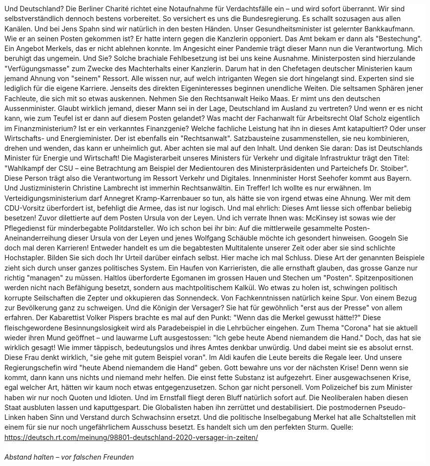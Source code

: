 Und Deutschland? Die Berliner Charité richtet eine Notaufnahme für Verdachtsfälle ein – und wird sofort überrannt. Wir sind selbstverständlich dennoch bestens vorbereitet. So versichert es uns die Bundesregierung. Es schallt sozusagen aus allen Kanälen. Und bei Jens Spahn sind wir natürlich in den besten Händen. Unser Gesundheitsminister ist gelernter Bankkaufmann. Wie er an seinen Posten gekommen ist? Er hatte intern gegen die Kanzlerin opponiert. Das Amt bekam er dann als "Bestechung". Ein Angebot Merkels, das er nicht ablehnen konnte. Im Angesicht einer Pandemie trägt dieser Mann nun die Verantwortung. Mich beruhigt das ungemein. Und Sie? Solche brachiale Fehlbesetzung ist bei uns keine Ausnahme. Ministerposten sind hierzulande "Verfügungsmasse" zum Zwecke des Machterhalts einer Kanzlerin. Darum hat in den Chefetagen deutscher Ministerien kaum jemand Ahnung von "seinem" Ressort. Alle wissen nur, auf welch intriganten Wegen sie dort hingelangt sind. Experten sind sie lediglich für die eigene Karriere. Jenseits des direkten Eigeninteresses beginnen unendliche Weiten. Die seltsamen Sphären jener Fachleute, die sich mit so etwas auskennen. Nehmen Sie den Rechtsanwalt Heiko Maas. Er mimt uns den deutschen Aussenminister. Glaubt wirklich jemand, dieser Mann sei in der Lage, Deutschland im Ausland zu vertreten? Und wenn er es nicht kann, wie zum Teufel ist er dann auf diesem Posten gelandet?
Was macht der Fachanwalt für Arbeitsrecht Olaf Scholz eigentlich im Finanzministerium? Ist er ein verkanntes Finanzgenie? Welche fachliche Leistung hat ihn in dieses Amt katapultiert? Oder unser Wirtschafts- und Energieminister. Der ist ebenfalls ein "Rechtsanwalt". Satzbausteine zusammenstellen, sie neu kombinieren, drehen und wenden, das kann er unheimlich gut. Aber achten sie mal auf den Inhalt. Und denken Sie daran: Das ist Deutschlands Minister für Energie und Wirtschaft!
Die Magisterarbeit unseres Ministers für Verkehr und digitale Infrastruktur trägt den Titel: "Wahlkampf der CSU – eine Betrachtung am Beispiel der Medientouren des Ministerpräsidenten und Parteichefs Dr.
Stoiber". Diese Person trägt also die Verantwortung im Ressort Verkehr und Digitales. Innenminister Horst Seehofer kommt aus Bayern. Und Justizministerin Christine Lambrecht ist immerhin Rechtsanwältin. Ein Treffer! Ich wollte es nur erwähnen.
Im Verteidigungsministerium darf Annegret Kramp-Karrenbauer so tun, als hätte sie von irgend etwas eine Ahnung. Wer mit dem CDU-Vorsitz überfordert ist, befehligt die Armee, das ist nur logisch. Und mal ehrlich: Dieses Amt liesse sich offenbar beliebig besetzen! Zuvor dilettierte auf dem Posten Ursula von der Leyen. Und ich verrate Ihnen was: McKinsey ist sowas wie der Pflegedienst für minderbegabte Politdarsteller. Wo ich schon bei ihr bin: Auf die mittlerweile gesammelte Posten-Aneinanderreihung dieser Ursula von der Leyen und jenes Wolfgang Schäuble möchte ich gesondert hinweisen. Googeln Sie doch mal deren Karrieren! Entweder handelt es um die begabtesten Multitalente unserer Zeit oder aber sie sind schlichte Hochstapler. Bilden Sie sich doch Ihr Urteil darüber einfach selbst.
Hier mache ich mal Schluss. Diese Art der genannten Beispiele zieht sich durch unser ganzes politisches System. Ein Haufen von Karrieristen, die alle ernsthaft glauben, das grosse Ganze nur richtig "managen" zu müssen. Haltlos überforderte Egomanen im grossen Hauen und Stechen um "Posten". Spitzenpositionen werden nicht nach Befähigung besetzt, sondern aus machtpolitischem Kalkül. Wo etwas zu holen ist, schwingen politisch korrupte Seilschaften die Zepter und okkupieren das Sonnendeck. Von Fachkenntnissen natürlich keine Spur. Von einem Bezug zur Bevölkerung ganz zu schweigen.
Und die Königin der Versager? Sie hat für gewöhnlich "erst aus der Presse" von allem erfahren. Der Kabarettist Volker Pispers brachte es mal auf den Punkt: "Wenn das die Merkel gewusst hätte!?" Diese fleischgewordene Besinnungslosigkeit wird als Paradebeispiel in die Lehrbücher eingehen. Zum Thema "Corona" hat sie aktuell wieder ihren Mund geöffnet – und lauwarme Luft ausgestossen: "Ich gebe heute Abend niemandem die Hand." Doch, das hat sie wirklich gesagt! Wie immer täppisch, bedeutungslos und ihres Amtes denkbar unwürdig. Und dabei meint sie es absolut ernst. Diese Frau denkt wirklich, "sie gehe mit gutem Beispiel voran". Im Aldi kaufen die Leute bereits die Regale leer. Und unsere Regierungschefin wird "heute Abend niemandem die Hand" geben.
Gott bewahre uns vor der nächsten Krise! Denn wenn sie kommt, dann kann uns nichts und niemand mehr helfen. Die einst fette Substanz ist aufgezehrt. Einer ausgewachsenen Krise, egal welcher Art, hätten wir kaum noch etwas entgegenzusetzen. Schon gar nicht personell. Vom Polizeichef bis zum Minister haben wir nur noch Quoten und Idioten. Und im Ernstfall fliegt deren Bluff natürlich sofort auf.
Die Neoliberalen haben diesen Staat ausbluten lassen und kaputtgespart. Die Globalisten haben ihn zerrüttet und destabilisiert. Die postmodernen Pseudo-Linken haben Sinn und Verstand durch Schwachsinn ersetzt. Und die politische Inselbegabung Merkel hat alle Schaltstellen mit einem für sie nur noch ungefährlichem Ausschuss besetzt. Es handelt sich um den perfekten Sturm.
Quelle: https://deutsch.rt.com/meinung/98801-deutschland-2020-versager-in-zeiten/
###### Abstand halten – vor falschen Freunden
